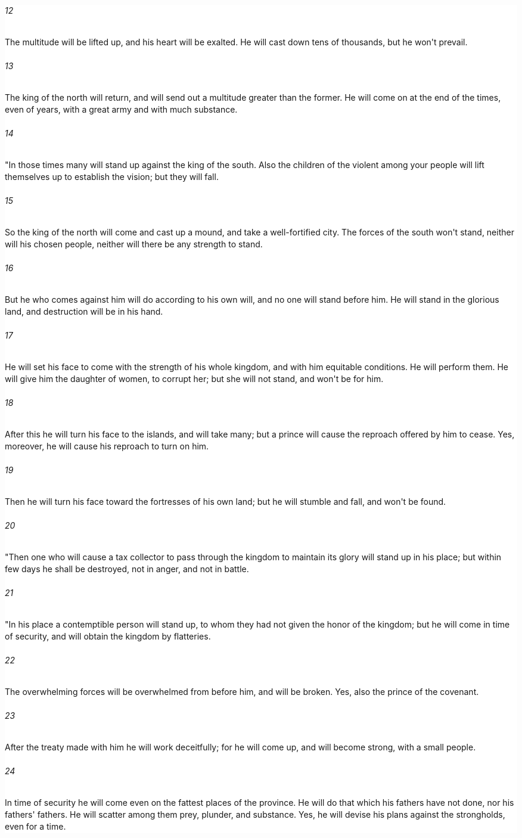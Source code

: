 ###### 12 
The multitude will be lifted up, and his heart will be exalted. He will cast down tens of thousands, but he won't prevail. 

###### 13 
The king of the north will return, and will send out a multitude greater than the former. He will come on at the end of the times, even of years, with a great army and with much substance. 

###### 14 
"In those times many will stand up against the king of the south. Also the children of the violent among your people will lift themselves up to establish the vision; but they will fall. 

###### 15 
So the king of the north will come and cast up a mound, and take a well-fortified city. The forces of the south won't stand, neither will his chosen people, neither will there be any strength to stand. 

###### 16 
But he who comes against him will do according to his own will, and no one will stand before him. He will stand in the glorious land, and destruction will be in his hand. 

###### 17 
He will set his face to come with the strength of his whole kingdom, and with him equitable conditions. He will perform them. He will give him the daughter of women, to corrupt her; but she will not stand, and won't be for him. 

###### 18 
After this he will turn his face to the islands, and will take many; but a prince will cause the reproach offered by him to cease. Yes, moreover, he will cause his reproach to turn on him. 

###### 19 
Then he will turn his face toward the fortresses of his own land; but he will stumble and fall, and won't be found. 

###### 20 
"Then one who will cause a tax collector to pass through the kingdom to maintain its glory will stand up in his place; but within few days he shall be destroyed, not in anger, and not in battle. 

###### 21 
"In his place a contemptible person will stand up, to whom they had not given the honor of the kingdom; but he will come in time of security, and will obtain the kingdom by flatteries. 

###### 22 
The overwhelming forces will be overwhelmed from before him, and will be broken. Yes, also the prince of the covenant. 

###### 23 
After the treaty made with him he will work deceitfully; for he will come up, and will become strong, with a small people. 

###### 24 
In time of security he will come even on the fattest places of the province. He will do that which his fathers have not done, nor his fathers' fathers. He will scatter among them prey, plunder, and substance. Yes, he will devise his plans against the strongholds, even for a time. 
